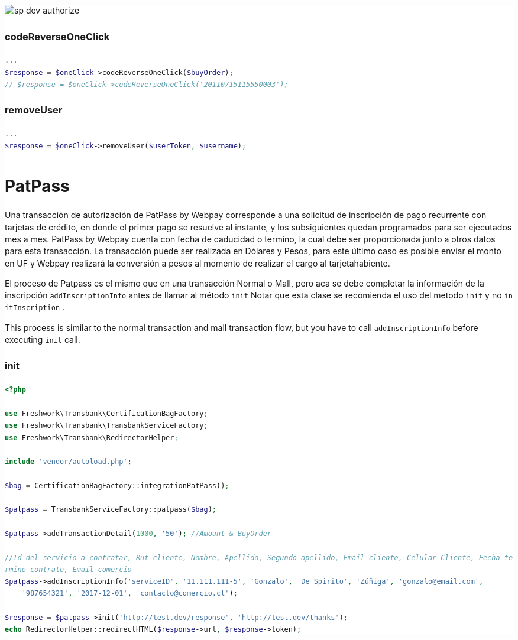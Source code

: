 ![sp dev authorize](https://cloud.githubusercontent.com/assets/1103494/16324927/158d7f80-3987-11e6-9966-c32bc55663fb.png)

### codeReverseOneClick
``` php
...
$response = $oneClick->codeReverseOneClick($buyOrder);
// $response = $oneClick->codeReverseOneClick('20110715115550003');
```
### removeUser
``` php
...
$response = $oneClick->removeUser($userToken, $username);
```

# PatPass
Una transacción de autorización de PatPass by Webpay corresponde a una solicitud de inscripción de pago recurrente con tarjetas de crédito, en donde el primer pago se resuelve al instante, y los subsiguientes quedan programados para ser ejecutados mes a mes. PatPass by Webpay cuenta con fecha de caducidad o termino, la cual debe ser proporcionada junto a otros datos para esta transacción. La transacción puede ser realizada en Dólares y Pesos, para este último caso es posible enviar el monto en UF y Webpay realizará la conversión a pesos al momento de realizar el cargo al tarjetahabiente.


El proceso de Patpass es el mismo que en una transacción Normal o Mall, pero aca se debe completar la información de la inscripción `addInscriptionInfo`  antes de llamar al método `init`
Notar que esta clase se recomienda el uso del metodo `init` y no `initInscription` .

This process is similar to the normal transaction and mall transaction flow, but you have to call `addInscriptionInfo` before executing `init` call.

### init
```php
<?php

use Freshwork\Transbank\CertificationBagFactory;
use Freshwork\Transbank\TransbankServiceFactory;
use Freshwork\Transbank\RedirectorHelper;

include 'vendor/autoload.php';

$bag = CertificationBagFactory::integrationPatPass();

$patpass = TransbankServiceFactory::patpass($bag);

$patpass->addTransactionDetail(1000, '50'); //Amount & BuyOrder

//Id del servicio a contratar, Rut cliente, Nombre, Apellido, Segundo apellido, Email cliente, Celular Cliente, Fecha termino contrato, Email comercio
$patpass->addInscriptionInfo('serviceID', '11.111.111-5', 'Gonzalo', 'De Spirito', 'Zúñiga', 'gonzalo@email.com',
    '987654321', '2017-12-01', 'contacto@comercio.cl');

$response = $patpass->init('http://test.dev/response', 'http://test.dev/thanks');
echo RedirectorHelper::redirectHTML($response->url, $response->token);
```
